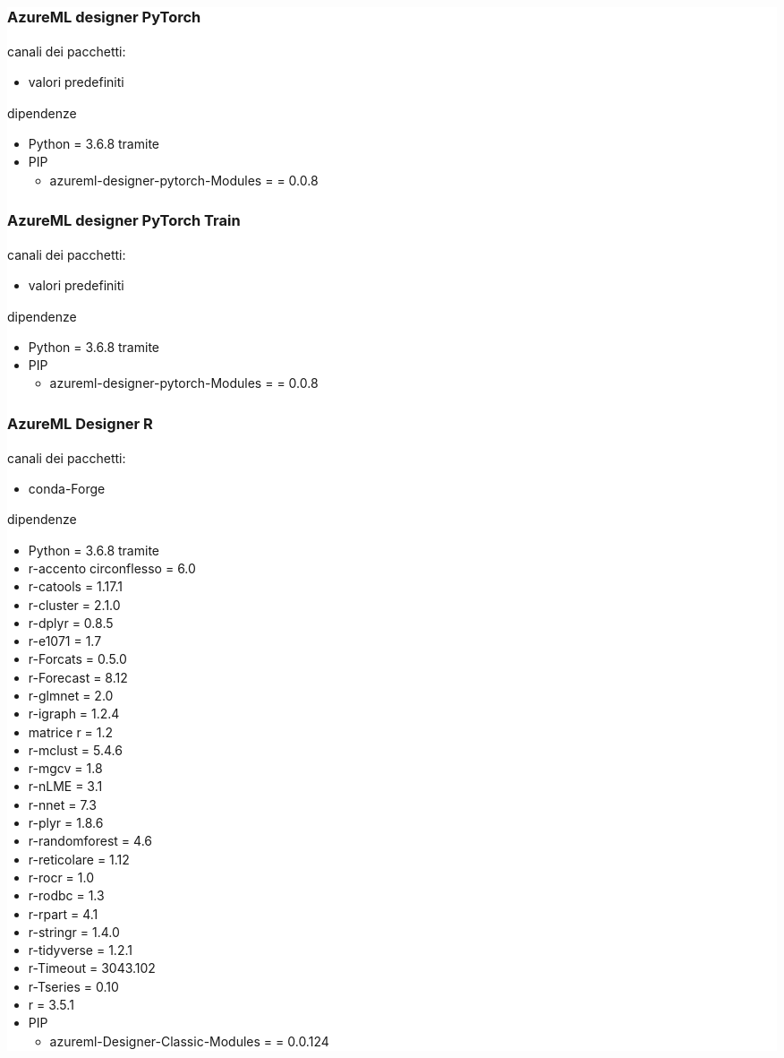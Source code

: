 ### <a name="azureml-designer-pytorch"></a>AzureML designer PyTorch

canali dei pacchetti:
- valori predefiniti

dipendenze
- Python = 3.6.8 tramite
- PIP
  - azureml-designer-pytorch-Modules = = 0.0.8

### <a name="azureml-designer-pytorch-train"></a>AzureML designer PyTorch Train

canali dei pacchetti:
- valori predefiniti

dipendenze
- Python = 3.6.8 tramite
- PIP
  - azureml-designer-pytorch-Modules = = 0.0.8

### <a name="azureml-designer-r"></a>AzureML Designer R

canali dei pacchetti:
- conda-Forge

dipendenze
- Python = 3.6.8 tramite
- r-accento circonflesso = 6.0
- r-catools = 1.17.1
- r-cluster = 2.1.0
- r-dplyr = 0.8.5
- r-e1071 = 1.7
- r-Forcats = 0.5.0
- r-Forecast = 8.12
- r-glmnet = 2.0
- r-igraph = 1.2.4
- matrice r = 1.2
- r-mclust = 5.4.6
- r-mgcv = 1.8
- r-nLME = 3.1
- r-nnet = 7.3
- r-plyr = 1.8.6
- r-randomforest = 4.6
- r-reticolare = 1.12
- r-rocr = 1.0
- r-rodbc = 1.3
- r-rpart = 4.1
- r-stringr = 1.4.0
- r-tidyverse = 1.2.1
- r-Timeout = 3043.102
- r-Tseries = 0.10
- r = 3.5.1
- PIP
  - azureml-Designer-Classic-Modules = = 0.0.124
